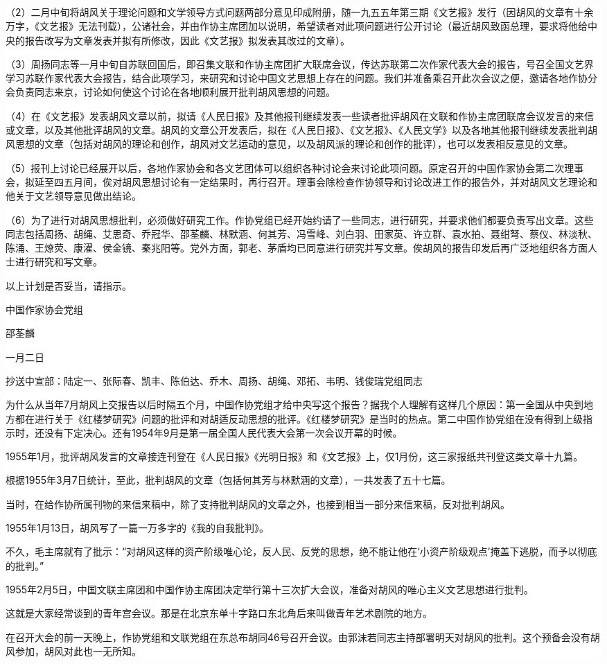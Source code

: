   （2）二月中旬将胡风关于理论问题和文学领导方式问题两部分意见印成附册，随一九五五年第三期《文艺报》发行（因胡风的文章有十余万字，《文艺报》无法刊载），公诸社会，并由作协主席团加以说明，希望读者对此项问题进行公开讨论（最近胡风致函总理，要求将他给中央的报告改写为文章发表并拟有所修改，因此《文艺报》拟发表其改过的文章）。
 </p>
 <p>
  （3）周扬同志等一月中旬自苏联回国后，即召集文联和作协主席团扩大联席会议，传达苏联第二次作家代表大会的报告，号召全国文艺界学习苏联作家代表大会报告，结合此项学习，来研究和讨论中国文艺思想上存在的问题。我们并准备乘召开此次会议之便，邀请各地作协分会负责同志来京，讨论如何使这个讨论在各地顺利展开批判胡风思想的问题。
 </p>
 <p>
  （4）在《文艺报》发表胡风文章以前，拟请《人民日报》及其他报刊继续发表一些读者批评胡风在文联和作协主席团联席会议发言的来信或文章，以及其他批评胡风的文章。胡风的文章公开发表后，拟在《人民日报》、《文艺报》、《人民文学》以及各地其他报刊继续发表批判胡风思想的文章（包括对胡风的理论和创作，胡风对文艺运动的意见，以及胡风派的理论和创作的批评），也可以发表相反意见的文章。
 </p>
 <p>
  （5）报刊上讨论已经展开以后，各地作家协会和各文艺团体可以组织各种讨论会来讨论此项问题。原定召开的中国作家协会第二次理事会，拟延至四五月间，俟对胡风思想讨论有一定结果时，再行召开。理事会除检查作协领导和讨论改进工作的报告外，并对胡风文艺理论和他关于文艺领导意见做出结论。
 </p>
 <p>
  （6）为了进行对胡风思想批判，必须做好研究工作。作协党组已经开始约请了一些同志，进行研究，并要求他们都要负责写出文章。这些同志包括周扬、胡绳、艾思奇、乔冠华、邵荃麟、林默涵、何其芳、冯雪峰、刘白羽、田家英、许立群、袁水拍、聂绀弩、蔡仪、林淡秋、陈涌、王燎荧、康濯、侯金镜、秦兆阳等。党外方面，郭老、茅盾均已同意进行研究并写文章。俟胡风的报告印发后再广泛地组织各方面人士进行研究和写文章。
 </p>
 <p>
  以上计划是否妥当，请指示。
 </p>
 <p>
  中国作家协会党组
 </p>
 <p>
  邵荃麟
 </p>
 <p>
  一月二日
 </p>
 <p>
  抄送中宣部：陆定一、张际春、凯丰、陈伯达、乔木、周扬、胡绳、邓拓、韦明、钱俊瑞党组同志
 </p>
 <p>
  为什么从当年7月胡风上交报告以后时隔五个月，中国作协党组才给中央写这个报告？据我个人理解有这样几个原因：第一全国从中央到地方都在进行关于《红楼梦研究》问题的批评和对胡适反动思想的批评。《红楼梦研究》是当时的热点。第二中国作协党组在没有得到上级指示时，还没有下定决心。还有1954年9月是第一届全国人民代表大会第一次会议开幕的时候。
 </p>
 <p>
  1955年1月，批评胡风发言的文章接连刊登在《人民日报》《光明日报》和《文艺报》上，仅1月份，这三家报纸共刊登这类文章十九篇。
 </p>
 <p>
  根据1955年3月7日统计，至此，批判胡风的文章（包括何其芳与林默涵的文章），一共发表了五十七篇。
 </p>
 <p>
  当时，在给作协所属刊物的来信来稿中，除了支持批判胡风的文章之外，也接到相当一部分来信来稿，反对批判胡风。
 </p>
 <p>
  1955年1月13日，胡风写了一篇一万多字的《我的自我批判》。
 </p>
 <p>
  不久，毛主席就有了批示：“对胡风这样的资产阶级唯心论，反人民、反党的思想，绝不能让他在‘小资产阶级观点’掩盖下逃脱，而予以彻底的批判。”
 </p>
 <p>
  1955年2月5日，中国文联主席团和中国作协主席团决定举行第十三次扩大会议，准备对胡风的唯心主义文艺思想进行批判。
 </p>
 <p>
  这就是大家经常谈到的青年宫会议。那是在北京东单十字路口东北角后来叫做青年艺术剧院的地方。
 </p>
 <p>
  在召开大会的前一天晚上，作协党组和文联党组在东总布胡同46号召开会议。由郭沫若同志主持部署明天对胡风的批判。这个预备会没有胡风参加，胡风对此也一无所知。
 </p>
 <p>